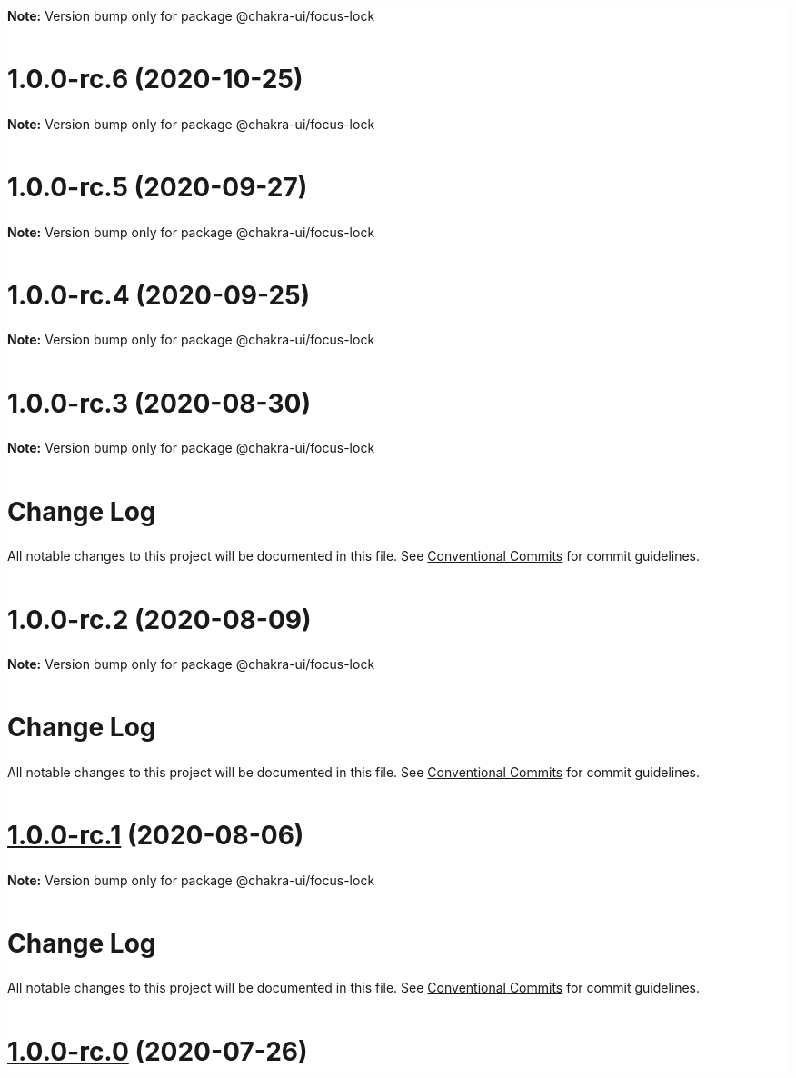 **Note:** Version bump only for package @chakra-ui/focus-lock

# 1.0.0-rc.6 (2020-10-25)

**Note:** Version bump only for package @chakra-ui/focus-lock

# 1.0.0-rc.5 (2020-09-27)

**Note:** Version bump only for package @chakra-ui/focus-lock

# 1.0.0-rc.4 (2020-09-25)

**Note:** Version bump only for package @chakra-ui/focus-lock

# 1.0.0-rc.3 (2020-08-30)

**Note:** Version bump only for package @chakra-ui/focus-lock

# Change Log

All notable changes to this project will be documented in this file. See
[Conventional Commits](https://conventionalcommits.org) for commit guidelines.

# 1.0.0-rc.2 (2020-08-09)

**Note:** Version bump only for package @chakra-ui/focus-lock

# Change Log

All notable changes to this project will be documented in this file. See
[Conventional Commits](https://conventionalcommits.org) for commit guidelines.

# [1.0.0-rc.1](https://github.com/incmix-ui/incmix-ui/compare/@chakra-ui/focus-lock@1.0.0-rc.0...@chakra-ui/focus-lock@1.0.0-rc.1) (2020-08-06)

**Note:** Version bump only for package @chakra-ui/focus-lock

# Change Log

All notable changes to this project will be documented in this file. See
[Conventional Commits](https://conventionalcommits.org) for commit guidelines.

# [1.0.0-rc.0](https://github.com/incmix-ui/incmix-ui/compare/@chakra-ui/focus-lock@1.0.0-next.7...@chakra-ui/focus-lock@1.0.0-rc.0) (2020-07-26)
